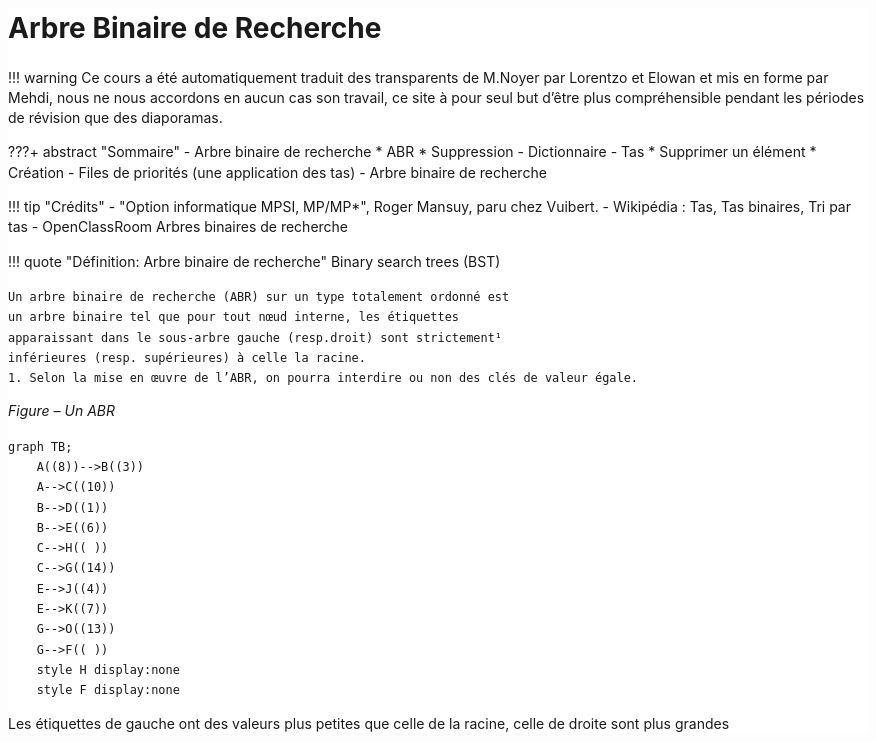 # Arbre Binaire de Recherche

!!! warning 
    Ce cours a été automatiquement traduit des transparents de M.Noyer par
    Lorentzo et Elowan et mis en forme par Mehdi, nous ne nous accordons en aucun cas son travail, ce
    site à pour seul but d’être plus compréhensible pendant les périodes de
    révision que des diaporamas.

???+ abstract "Sommaire"
    - Arbre binaire de recherche
        * ABR
        * Suppression
    - Dictionnaire
    - Tas
        * Supprimer un élément
        * Création
    - Files de priorités (une application des tas)
    - Arbre binaire de recherche

!!! tip "Crédits"
    - "Option informatique MPSI, MP/MP*", Roger Mansuy, paru chez Vuibert.
    - Wikipédia : Tas, Tas binaires, Tri par tas
    - OpenClassRoom Arbres binaires de recherche

!!! quote "Définition: Arbre binaire de recherche"
    Binary search trees (BST)
    
    Un arbre binaire de recherche (ABR) sur un type totalement ordonné est
    un arbre binaire tel que pour tout nœud interne, les étiquettes
    apparaissant dans le sous-arbre gauche (resp.droit) sont strictement¹
    inférieures (resp. supérieures) à celle la racine.
    1. Selon la mise en œuvre de l’ABR, on pourra interdire ou non des clés de valeur égale.

_Figure – Un ABR_

``` mermaid
graph TB; 
    A((8))-->B((3))
    A-->C((10))
    B-->D((1))
    B-->E((6))
    C-->H(( ))
    C-->G((14))
    E-->J((4))
    E-->K((7))
    G-->O((13))
    G-->F(( ))
    style H display:none
    style F display:none
```

Les étiquettes de gauche ont des valeurs plus petites que
celle de la racine, celle de droite sont plus grandes
